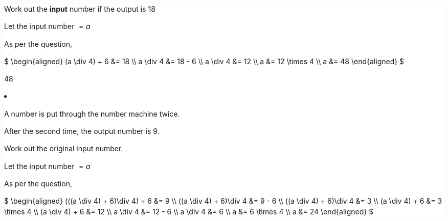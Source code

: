 Work out the **input** number if the output is $18$

</div>
<div class='workings'>
<div class='working'>

Let the input number $= a$

As per the question,

$
\begin{aligned}
(a \div 4) + 6 &= 18 \\\\
a \div 4       &= 18 - 6 \\\\
a \div 4       &= 12 \\\\
a              &= 12 \times 4 \\\\
a              &= 48
\end{aligned}
$

</div>
</div>
<div class='answers'>
<div class='answer'>

$48$

</div>
</div>

</div>
</li>
<li>
<div class='question_envelope rag_red subquestion'>
<div class='topics'>
<ul>
</ul>
</div>
<div class='question subquestion'>

A number is put through the number machine twice.

After the second time, the output number is $9$.

Work out the original input number.

</div>
<div class='workings'>
<div class='working'>

Let the input number $= a$

As per the question,

$
\begin{aligned}
(((a \div 4) + 6)\div 4) + 6 &= 9 \\\\
((a \div 4) + 6)\div 4       &= 9 - 6 \\\\
((a \div 4) + 6)\div 4       &= 3 \\\\
(a \div 4) + 6               &= 3 \times 4 \\\\
(a \div 4) + 6               &= 12 \\\\
a \div 4                     &= 12 - 6 \\\\
a \div 4                     &= 6 \\\\
a                            &= 6 \times 4 \\\\
a                            &= 24
\end{aligned}
$
